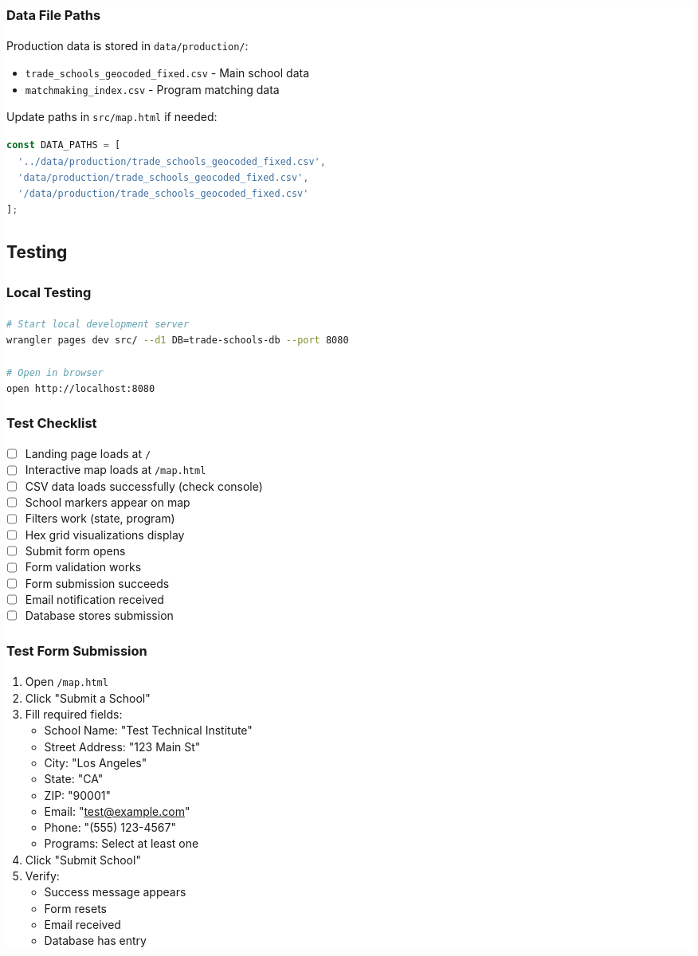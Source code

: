 ### Data File Paths

Production data is stored in `data/production/`:
- `trade_schools_geocoded_fixed.csv` - Main school data
- `matchmaking_index.csv` - Program matching data

Update paths in `src/map.html` if needed:
```javascript
const DATA_PATHS = [
  '../data/production/trade_schools_geocoded_fixed.csv',
  'data/production/trade_schools_geocoded_fixed.csv',
  '/data/production/trade_schools_geocoded_fixed.csv'
];
```

## Testing

### Local Testing

```bash
# Start local development server
wrangler pages dev src/ --d1 DB=trade-schools-db --port 8080

# Open in browser
open http://localhost:8080
```

### Test Checklist

- [ ] Landing page loads at `/`
- [ ] Interactive map loads at `/map.html`
- [ ] CSV data loads successfully (check console)
- [ ] School markers appear on map
- [ ] Filters work (state, program)
- [ ] Hex grid visualizations display
- [ ] Submit form opens
- [ ] Form validation works
- [ ] Form submission succeeds
- [ ] Email notification received
- [ ] Database stores submission

### Test Form Submission

1. Open `/map.html`
2. Click "Submit a School"
3. Fill required fields:
   - School Name: "Test Technical Institute"
   - Street Address: "123 Main St"
   - City: "Los Angeles"
   - State: "CA"
   - ZIP: "90001"
   - Email: "test@example.com"
   - Phone: "(555) 123-4567"
   - Programs: Select at least one
4. Click "Submit School"
5. Verify:
   - Success message appears
   - Form resets
   - Email received
   - Database has entry
